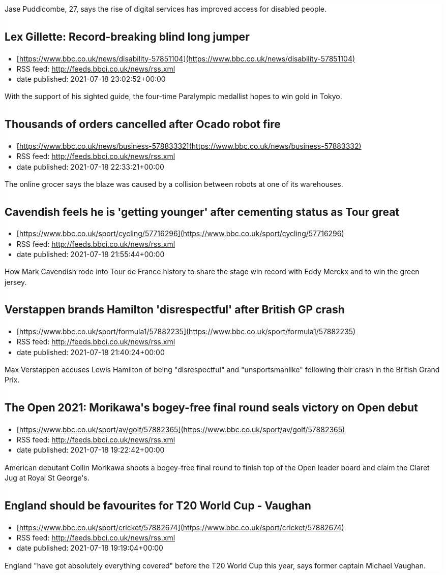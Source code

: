 Jase Puddicombe, 27, says the rise of digital services has improved access for disabled people.

## Lex Gillette: Record-breaking blind long jumper
 - [https://www.bbc.co.uk/news/disability-57851104](https://www.bbc.co.uk/news/disability-57851104)
 - RSS feed: http://feeds.bbci.co.uk/news/rss.xml
 - date published: 2021-07-18 23:02:52+00:00

With the support of his sighted guide, the four-time Paralympic medallist hopes to win gold in Tokyo.

## Thousands of orders cancelled after Ocado robot fire
 - [https://www.bbc.co.uk/news/business-57883332](https://www.bbc.co.uk/news/business-57883332)
 - RSS feed: http://feeds.bbci.co.uk/news/rss.xml
 - date published: 2021-07-18 22:33:21+00:00

The online grocer says the blaze was caused by a collision between robots at one of its warehouses.

## Cavendish feels he is 'getting younger' after cementing status as Tour great
 - [https://www.bbc.co.uk/sport/cycling/57716296](https://www.bbc.co.uk/sport/cycling/57716296)
 - RSS feed: http://feeds.bbci.co.uk/news/rss.xml
 - date published: 2021-07-18 21:55:44+00:00

How Mark Cavendish rode into Tour de France history to share the stage win record with Eddy Merckx and to win the green jersey.

## Verstappen brands Hamilton 'disrespectful' after British GP crash
 - [https://www.bbc.co.uk/sport/formula1/57882235](https://www.bbc.co.uk/sport/formula1/57882235)
 - RSS feed: http://feeds.bbci.co.uk/news/rss.xml
 - date published: 2021-07-18 21:40:24+00:00

Max Verstappen accuses Lewis Hamilton of being "disrespectful" and "unsportsmanlike" following their crash in the British Grand Prix.

## The Open 2021: Morikawa's bogey-free final round seals victory on Open debut
 - [https://www.bbc.co.uk/sport/av/golf/57882365](https://www.bbc.co.uk/sport/av/golf/57882365)
 - RSS feed: http://feeds.bbci.co.uk/news/rss.xml
 - date published: 2021-07-18 19:22:42+00:00

American debutant Collin Morikawa shoots a bogey-free final round to finish top of the Open leader board and claim the Claret Jug at Royal St George's.

## England should be favourites for T20 World Cup - Vaughan
 - [https://www.bbc.co.uk/sport/cricket/57882674](https://www.bbc.co.uk/sport/cricket/57882674)
 - RSS feed: http://feeds.bbci.co.uk/news/rss.xml
 - date published: 2021-07-18 19:19:04+00:00

England "have got absolutely everything covered" before the T20 World Cup this year, says former captain Michael Vaughan.
